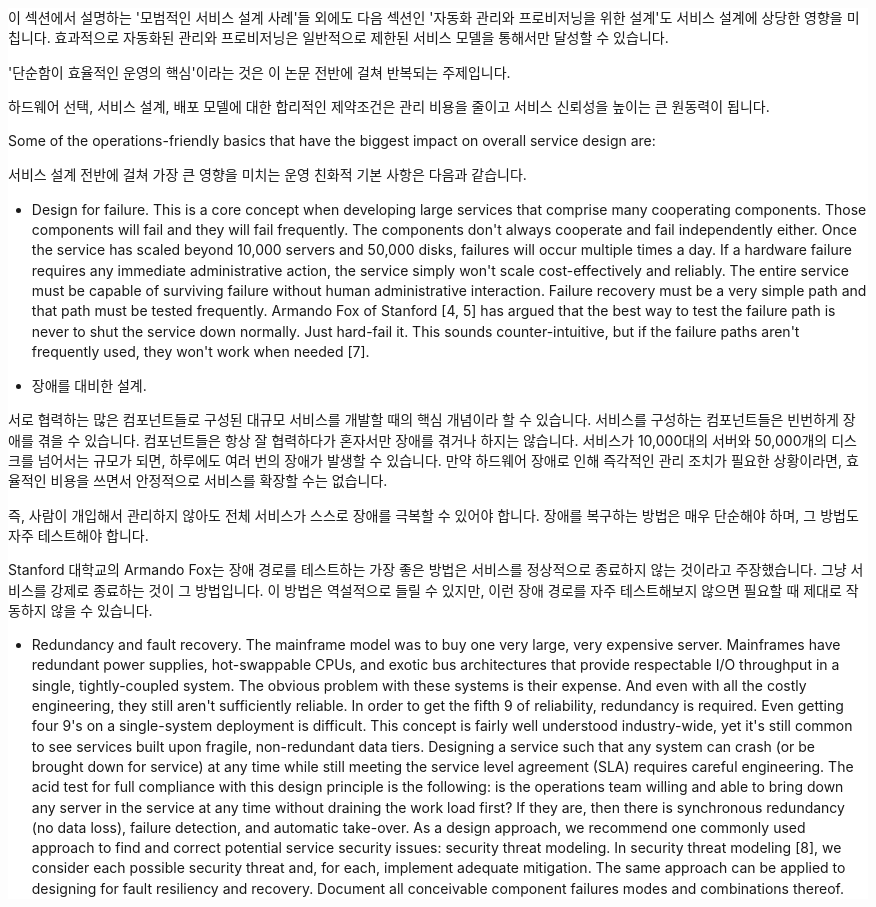 이 섹션에서 설명하는 '모범적인 서비스 설계 사례'들 외에도 다음 섹션인 '자동화 관리와 프로비저닝을 위한 설계'도 서비스 설계에 상당한 영향을 미칩니다.
효과적으로 자동화된 관리와 프로비저닝은 일반적으로 제한된 서비스 모델을 통해서만 달성할 수 있습니다.

'단순함이 효율적인 운영의 핵심'이라는 것은 이 논문 전반에 걸쳐 반복되는 주제입니다.

하드웨어 선택, 서비스 설계, 배포 모델에 대한 합리적인 제약조건은 관리 비용을 줄이고 서비스 신뢰성을 높이는 큰 원동력이 됩니다.

>
Some of the operations-friendly basics that have the biggest impact on overall service design are:

서비스 설계 전반에 걸쳐 가장 큰 영향을 미치는 운영 친화적 기본 사항은 다음과 같습니다.

>
- Design for failure.
This is a core concept when developing large services that comprise many cooperating components.
Those components will fail and they will fail frequently.
The components don't always cooperate and fail independently either.
Once the service has scaled beyond 10,000 servers and 50,000 disks, failures will occur multiple times a day.
If a hardware failure requires any immediate administrative action, the service simply won't scale cost-effectively and reliably.
The entire service must be capable of surviving failure without human administrative interaction.
Failure recovery must be a very simple path and that path must be tested frequently.
Armando Fox of Stanford [4, 5] has argued that the best way to test the failure path is never to shut the service down normally.
Just hard-fail it.
This sounds counter-intuitive, but if the failure paths aren't frequently used, they won't work when needed [7].

- 장애를 대비한 설계.

서로 협력하는 많은 컴포넌트들로 구성된 대규모 서비스를 개발할 때의 핵심 개념이라 할 수 있습니다.
서비스를 구성하는 컴포넌트들은 빈번하게 장애를 겪을 수 있습니다.
컴포넌트들은 항상 잘 협력하다가 혼자서만 장애를 겪거나 하지는 않습니다.
서비스가 10,000대의 서버와 50,000개의 디스크를 넘어서는 규모가 되면, 하루에도 여러 번의 장애가 발생할 수 있습니다.
만약 하드웨어 장애로 인해 즉각적인 관리 조치가 필요한 상황이라면, 효율적인 비용을 쓰면서 안정적으로 서비스를 확장할 수는 없습니다.

즉, 사람이 개입해서 관리하지 않아도 전체 서비스가 스스로 장애를 극복할 수 있어야 합니다.
장애를 복구하는 방법은 매우 단순해야 하며, 그 방법도 자주 테스트해야 합니다.

Stanford 대학교의 Armando Fox는 장애 경로를 테스트하는 가장 좋은 방법은 서비스를 정상적으로 종료하지 않는 것이라고 주장했습니다.
그냥 서비스를 강제로 종료하는 것이 그 방법입니다.
이 방법은 역설적으로 들릴 수 있지만, 이런 장애 경로를 자주 테스트해보지 않으면 필요할 때 제대로 작동하지 않을 수 있습니다.

>
- Redundancy and fault recovery.
The mainframe model was to buy one very large, very expensive server.
Mainframes have redundant power supplies, hot-swappable CPUs, and exotic bus architectures that provide respectable I/O throughput in a single, tightly-coupled system.
The obvious problem with these systems is their expense.
And even with all the costly engineering, they still aren't sufficiently reliable.
In order to get the fifth 9 of reliability, redundancy is required.
Even getting four 9's on a single-system deployment is difficult.
This concept is fairly well understood industry-wide, yet it's still common to see services built upon fragile, non-redundant data tiers.
Designing a service such that any system can crash (or be brought down for service) at any time while still meeting the service level agreement (SLA) requires careful engineering.
The acid test for full compliance with this design principle is the following:
is the operations team willing and able to bring down any server in the service at any time without draining the work load first?
If they are, then there is synchronous redundancy (no data loss), failure detection, and automatic take-over.
As a design approach, we recommend one commonly used approach to find and correct potential service security issues: security threat modeling.
In security threat modeling [8], we consider each possible security threat and, for each, implement adequate mitigation.
The same approach can be applied to designing for fault resiliency and recovery.
Document all conceivable component failures modes and combinations thereof.